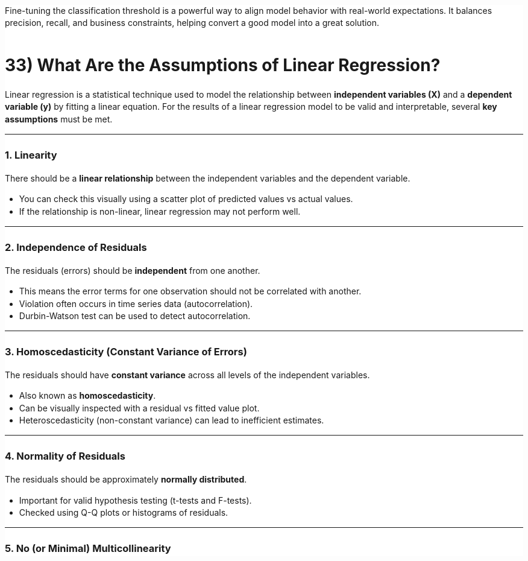 
Fine-tuning the classification threshold is a powerful way to align model behavior with real-world expectations. It balances precision, recall, and business constraints, helping convert a good model into a great solution.


# **33) What Are the Assumptions of Linear Regression?**

Linear regression is a statistical technique used to model the relationship between **independent variables (X)** and a **dependent variable (y)** by fitting a linear equation. For the results of a linear regression model to be valid and interpretable, several **key assumptions** must be met.

---

### **1. Linearity**

There should be a **linear relationship** between the independent variables and the dependent variable.

* You can check this visually using a scatter plot of predicted values vs actual values.
* If the relationship is non-linear, linear regression may not perform well.

---

### **2. Independence of Residuals**

The residuals (errors) should be **independent** from one another.

* This means the error terms for one observation should not be correlated with another.
* Violation often occurs in time series data (autocorrelation).
* Durbin-Watson test can be used to detect autocorrelation.

---

### **3. Homoscedasticity (Constant Variance of Errors)**

The residuals should have **constant variance** across all levels of the independent variables.

* Also known as **homoscedasticity**.
* Can be visually inspected with a residual vs fitted value plot.
* Heteroscedasticity (non-constant variance) can lead to inefficient estimates.

---

### **4. Normality of Residuals**

The residuals should be approximately **normally distributed**.

* Important for valid hypothesis testing (t-tests and F-tests).
* Checked using Q-Q plots or histograms of residuals.

---

### **5. No (or Minimal) Multicollinearity**
